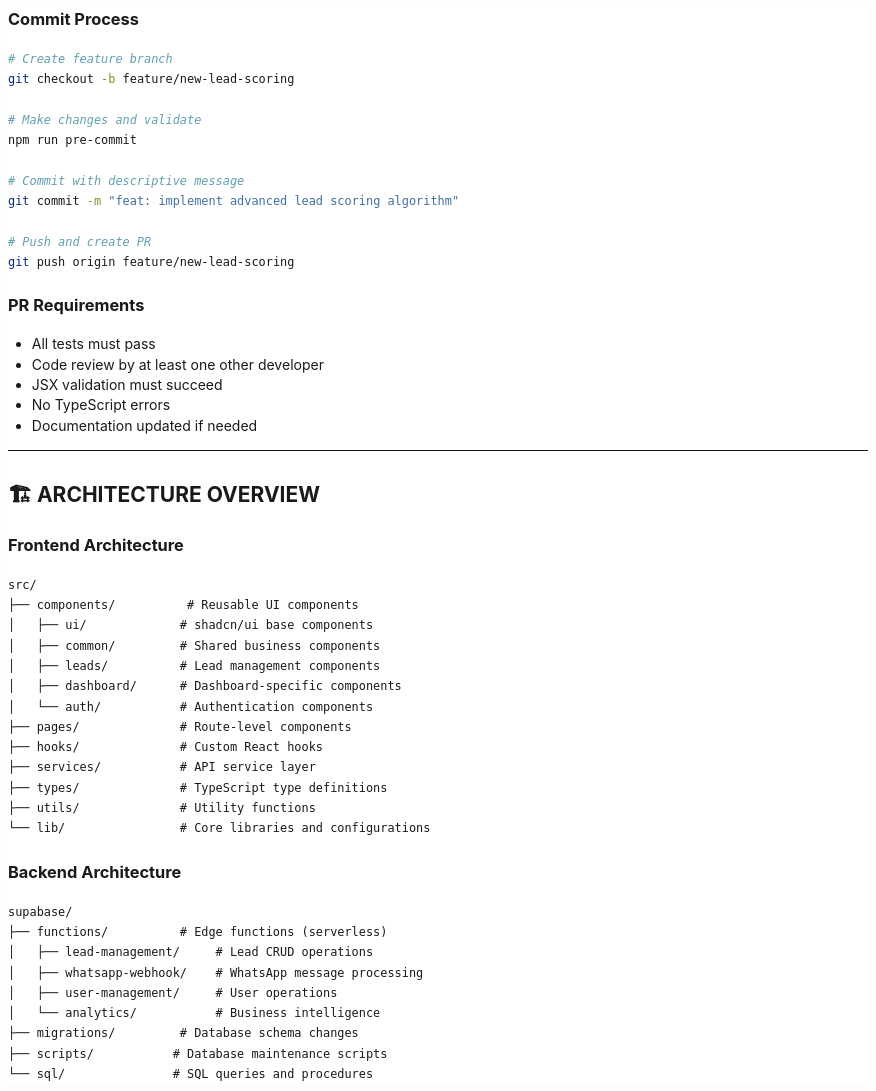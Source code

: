 ### **Commit Process**
```bash
# Create feature branch
git checkout -b feature/new-lead-scoring

# Make changes and validate
npm run pre-commit

# Commit with descriptive message
git commit -m "feat: implement advanced lead scoring algorithm"

# Push and create PR
git push origin feature/new-lead-scoring
```

### **PR Requirements**
- All tests must pass
- Code review by at least one other developer
- JSX validation must succeed
- No TypeScript errors
- Documentation updated if needed

---

## 🏗️ **ARCHITECTURE OVERVIEW**

### **Frontend Architecture**
```
src/
├── components/          # Reusable UI components
│   ├── ui/             # shadcn/ui base components
│   ├── common/         # Shared business components
│   ├── leads/          # Lead management components
│   ├── dashboard/      # Dashboard-specific components
│   └── auth/           # Authentication components
├── pages/              # Route-level components
├── hooks/              # Custom React hooks
├── services/           # API service layer
├── types/              # TypeScript type definitions
├── utils/              # Utility functions
└── lib/                # Core libraries and configurations
```

### **Backend Architecture**
```
supabase/
├── functions/          # Edge functions (serverless)
│   ├── lead-management/     # Lead CRUD operations
│   ├── whatsapp-webhook/    # WhatsApp message processing
│   ├── user-management/     # User operations
│   └── analytics/           # Business intelligence
├── migrations/         # Database schema changes
├── scripts/           # Database maintenance scripts
└── sql/               # SQL queries and procedures
```
